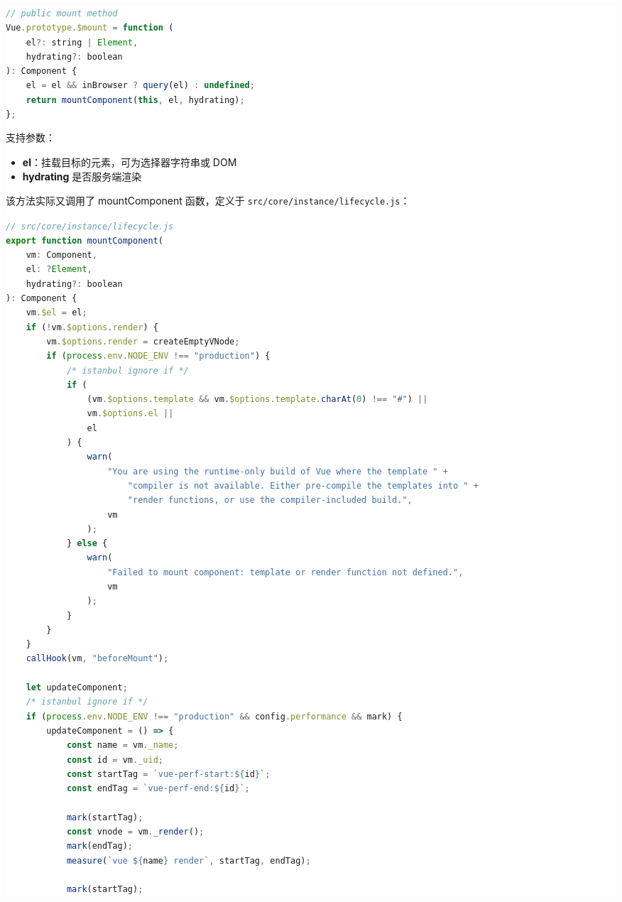 ```js
// public mount method
Vue.prototype.$mount = function (
	el?: string | Element,
	hydrating?: boolean
): Component {
	el = el && inBrowser ? query(el) : undefined;
	return mountComponent(this, el, hydrating);
};
```

支持参数：

- **el**：挂载目标的元素，可为选择器字符串或 DOM
- **hydrating** 是否服务端渲染

该方法实际又调用了 mountComponent 函数，定义于 `src/core/instance/lifecycle.js`：

```js
// src/core/instance/lifecycle.js
export function mountComponent(
	vm: Component,
	el: ?Element,
	hydrating?: boolean
): Component {
	vm.$el = el;
	if (!vm.$options.render) {
		vm.$options.render = createEmptyVNode;
		if (process.env.NODE_ENV !== "production") {
			/* istanbul ignore if */
			if (
				(vm.$options.template && vm.$options.template.charAt(0) !== "#") ||
				vm.$options.el ||
				el
			) {
				warn(
					"You are using the runtime-only build of Vue where the template " +
						"compiler is not available. Either pre-compile the templates into " +
						"render functions, or use the compiler-included build.",
					vm
				);
			} else {
				warn(
					"Failed to mount component: template or render function not defined.",
					vm
				);
			}
		}
	}
	callHook(vm, "beforeMount");

	let updateComponent;
	/* istanbul ignore if */
	if (process.env.NODE_ENV !== "production" && config.performance && mark) {
		updateComponent = () => {
			const name = vm._name;
			const id = vm._uid;
			const startTag = `vue-perf-start:${id}`;
			const endTag = `vue-perf-end:${id}`;

			mark(startTag);
			const vnode = vm._render();
			mark(endTag);
			measure(`vue ${name} render`, startTag, endTag);

			mark(startTag);
```